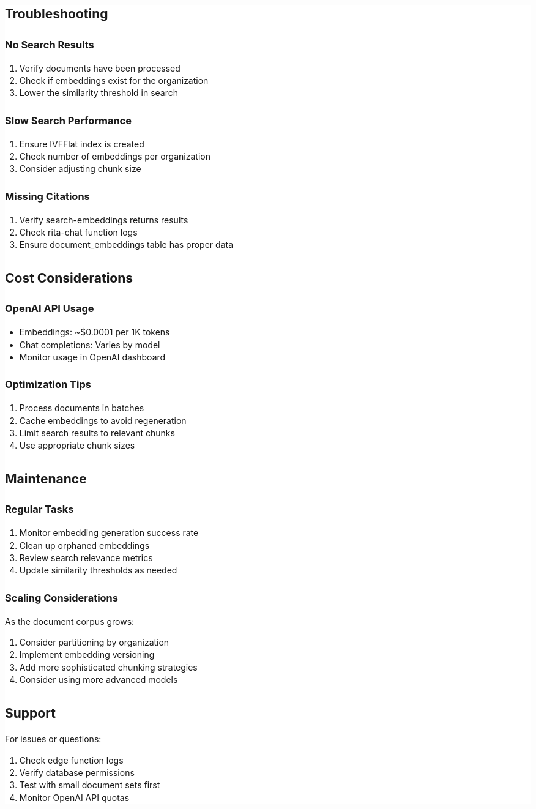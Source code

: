 ## Troubleshooting

### No Search Results
1. Verify documents have been processed
2. Check if embeddings exist for the organization
3. Lower the similarity threshold in search

### Slow Search Performance
1. Ensure IVFFlat index is created
2. Check number of embeddings per organization
3. Consider adjusting chunk size

### Missing Citations
1. Verify search-embeddings returns results
2. Check rita-chat function logs
3. Ensure document_embeddings table has proper data

## Cost Considerations

### OpenAI API Usage
- Embeddings: ~$0.0001 per 1K tokens
- Chat completions: Varies by model
- Monitor usage in OpenAI dashboard

### Optimization Tips
1. Process documents in batches
2. Cache embeddings to avoid regeneration
3. Limit search results to relevant chunks
4. Use appropriate chunk sizes

## Maintenance

### Regular Tasks
1. Monitor embedding generation success rate
2. Clean up orphaned embeddings
3. Review search relevance metrics
4. Update similarity thresholds as needed

### Scaling Considerations
As the document corpus grows:
1. Consider partitioning by organization
2. Implement embedding versioning
3. Add more sophisticated chunking strategies
4. Consider using more advanced models

## Support
For issues or questions:
1. Check edge function logs
2. Verify database permissions
3. Test with small document sets first
4. Monitor OpenAI API quotas